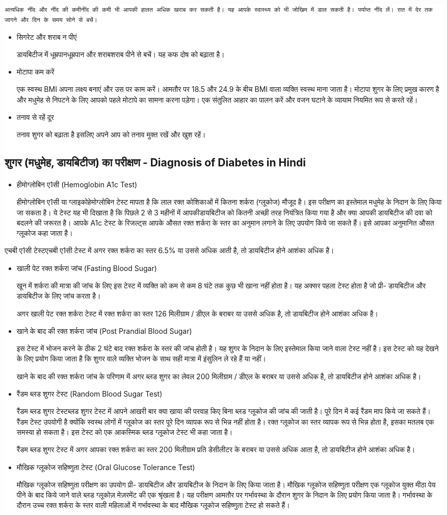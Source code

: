 	अत्यधिक नींद और नींद की कमीनींद की कमी भी आपकी हालत अधिक खराब कर सकती है। यह आपके स्वास्थ्य को भी जोखिम में डाल सकती है। पर्याप्त नींद लें। रात में देर तक जागने और दिन के समय सोने से बचें।
- सिगरेट और शराब न पीएं

	डायबिटीज में धूम्रपानधूम्रपान और शराबशराब पीने से बचें। यह कफ दोष को बढ़ाता है।
- मोटापा कम करें

	एक स्वस्थ BMI अपना लक्ष्य बनाएं और उस पर काम करें। आमतौर पर 18.5 और 24.9 के बीच BMI वाला व्यक्ति स्वस्थ माना जाता है। मोटापा शुगर के लिए प्रमुख कारण है और मधुमेह से निपटने के लिए आपको पहले मोटापे का सामना करना पड़ेगा। एक संतुलित आहार का पालन करें और वजन घटाने के व्यायाम नियमित रूप से करते रहें।
- तनाव से रहें दूर

	तनाव शुगर को बढ़ाता है इसलिए अपने आप को तनाव मुक्त रखें और खुश रहें।

## शुगर (मधुमेह, डायबिटीज) का परीक्षण - Diagnosis of Diabetes in Hindi
- हीमोग्लोबिन ए1सी (Hemoglobin A1c Test)

	हीमोग्लोबिन ए1सी या ग्लाइकोहेमोग्लोबिन टेस्ट मापता है कि लाल रक्त कोशिकाओं में कितना शर्करा (ग्लूकोज) मौजूद है। इस परीक्षण का इस्तेमाल मधुमेह के निदान के लिए किया जा सकता है। ये टेस्ट यह भी दिखाता है कि पिछले 2 से 3 महीनों में आपकीडायबिटीज को कितनी अच्छी तरह नियंत्रित किया गया है और क्या आपकी डायबिटीज की दवा को बदलने की जरूरत है। आपके A1c टेस्ट के रिजल्ट्स आपके औसत रक्त शर्करा के स्तर का अनुमान लगाने के लिए उपयोग किये जा सकते हैं। इसे आपका अनुमानित औसत ग्लूकोज कहा जाता है।

एचबी ए1सी टेस्टएचबी ए1सी टेस्ट में अगर रक्त शर्करा का स्तर 6.5% या उससे अधिक आती है, तो डायबिटीज होने आशंका अधिक है।
- खाली पेट रक्त शर्करा जांच (Fasting Blood Sugar)

	खून में शर्करा की मात्रा की जांच के लिए इस टेस्ट में व्यक्ति को कम से कम 8 घंटे तक कुछ भी खाना नहीं होता है। यह अक्सर पहला टेस्ट होता है जो प्री- डायबिटीज और डायबिटीज के लिए जांच करता है।


	अगर खाली पेट रक्त शर्करा टेस्ट में रक्त शर्करा का स्तर 126 मिलीग्राम / डीएल के बराबर या उससे अधिक है, तो डायबिटीज होने आशंका अधिक है।
- खाने के बाद की रक्त शर्करा जांच (Post Prandial Blood Sugar)

	इस टेस्ट में भोजन करने के ठीक 2 घंटे बाद रक्त शर्करा के स्तर की जांच होती है। यह शुगर के निदान के लिए इस्तेमाल किया जाने वाला टेस्ट नहीं है। इस टेस्ट को यह देखने के लिए प्रयोग किया जाता है कि शुगर वाले व्यक्ति भोजन के साथ सही मात्रा में इंसुलिन ले रहे हैं या नहीं।


	खाने के बाद की रक्त शर्करा जांच के परिणाम में अगर ब्लड शुगर का लेवल 200 मिलीग्राम / डीएल के बराबर या उससे अधिक है, तो डायबिटीज होने आशंका अधिक है।
- रैंडम ब्लड शुगर टेस्ट (Random Blood Sugar Test)

	रैंडम ब्लड शुगर टेस्टब्लड शुगर टेस्ट में आपने आखरी बार क्या खाया की परवाह किए बिना ब्लड ग्लूकोज की जांच की जाती है। पूरे दिन में कई रैंडम माप किये जा सकते हैं। रैंडम टेस्ट उपयोगी है क्योंकि स्वस्थ लोगों में ग्लूकोज का स्तर पूरे दिन व्यापक रूप से भिन्न नहीं होता है। रक्त ग्लूकोज का स्तर व्यापक रूप से भिन्न होता है, इसका मतलब एक समस्या हो सकता है। इस टेस्ट को एक आकस्मिक ब्लड ग्लूकोज टेस्ट भी कहा जाता है।


	रैंडम ब्लड शुगर टेस्ट में अगर आपका रक्त शर्करा का स्तर 200 मिलीग्राम प्रति डेसीलीटर के बराबर या उससे अधिक आता है, तो डायबिटीज होने आशंका अधिक है।
- मौखिक ग्लूकोज सहिष्णुता टेस्ट (Oral Glucose Tolerance Test)

	मौखिक ग्लूकोज सहिष्णुता परीक्षण का उपयोग प्री- डायबिटीज और डायबिटीज के निदान के लिए किया जाता है। मौखिक ग्लूकोज सहिष्णुता परीक्षण एक ग्लूकोज युक्त मीठा पेय पीने के बाद किये जाने वाले ब्लड ग्लूकोज़ मेज़रमेंट की एक श्रृंखला है। यह परीक्षण आमतौर पर गर्भावस्था के दौरान शुगर के निदान के लिए प्रयोग किया जाता है। गर्भावस्था के दौरान उच्च रक्त शर्करा के स्तर वाली महिलाओं में गर्भावस्था के बाद मौखिक ग्लूकोज सहिष्णुता टेस्ट हो सकते हैं।
